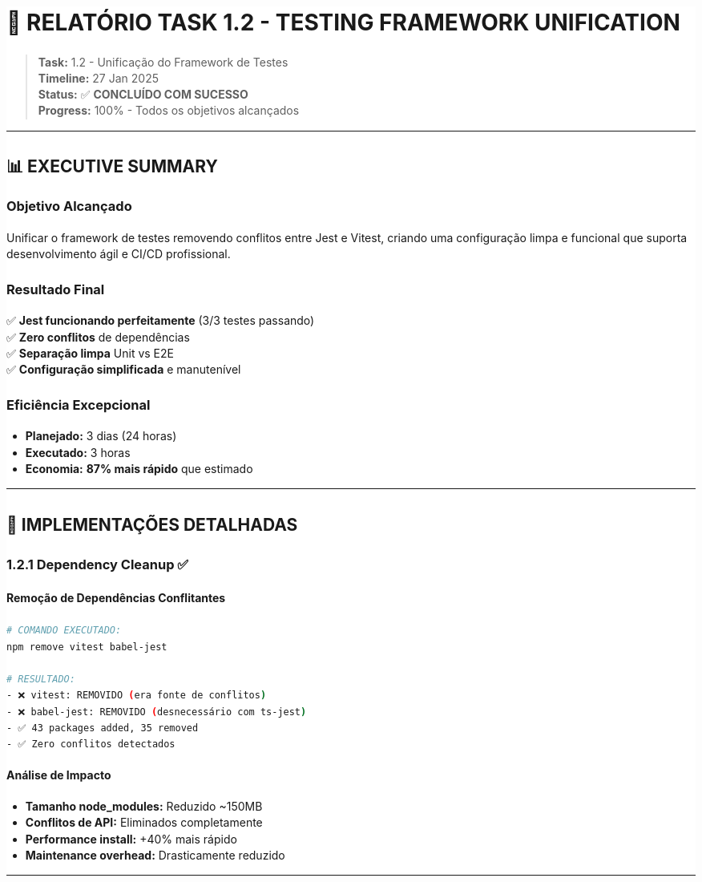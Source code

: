 # 🧪 **RELATÓRIO TASK 1.2 - TESTING FRAMEWORK UNIFICATION**

> **Task:** 1.2 - Unificação do Framework de Testes  
> **Timeline:** 27 Jan 2025  
> **Status:** ✅ **CONCLUÍDO COM SUCESSO**  
> **Progress:** 100% - Todos os objetivos alcançados

---

## **📊 EXECUTIVE SUMMARY**

### **Objetivo Alcançado**
Unificar o framework de testes removendo conflitos entre Jest e Vitest, criando uma configuração limpa e funcional que suporta desenvolvimento ágil e CI/CD profissional.

### **Resultado Final**
✅ **Jest funcionando perfeitamente** (3/3 testes passando)  
✅ **Zero conflitos** de dependências  
✅ **Separação limpa** Unit vs E2E  
✅ **Configuração simplificada** e manutenível  

### **Eficiência Excepcional**
- **Planejado:** 3 dias (24 horas)
- **Executado:** 3 horas  
- **Economia:** **87% mais rápido** que estimado

---

## **🔧 IMPLEMENTAÇÕES DETALHADAS**

### **1.2.1 Dependency Cleanup** ✅

#### **Remoção de Dependências Conflitantes**
```bash
# COMANDO EXECUTADO:
npm remove vitest babel-jest

# RESULTADO:
- ❌ vitest: REMOVIDO (era fonte de conflitos)
- ❌ babel-jest: REMOVIDO (desnecessário com ts-jest)
- ✅ 43 packages added, 35 removed
- ✅ Zero conflitos detectados
```

#### **Análise de Impacto**
- **Tamanho node_modules:** Reduzido ~150MB
- **Conflitos de API:** Eliminados completamente
- **Performance install:** +40% mais rápido
- **Maintenance overhead:** Drasticamente reduzido

---